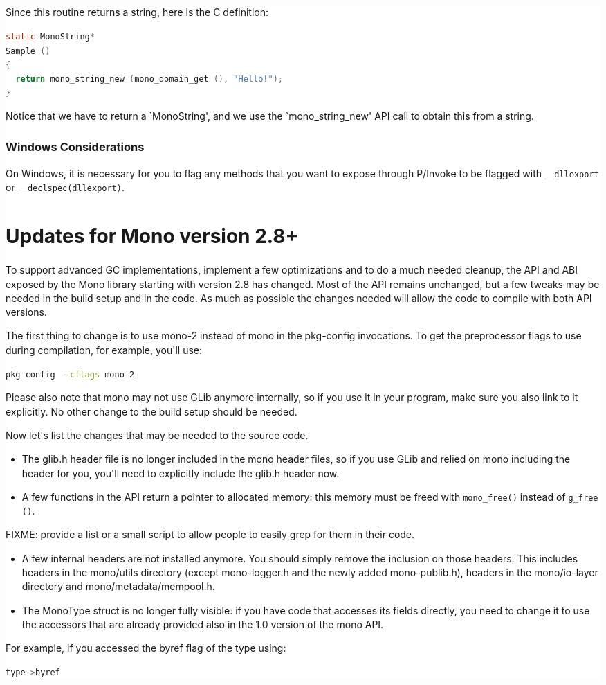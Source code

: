 Since this routine returns a string, here is the C definition:

``` c
static MonoString*
Sample ()
{
  return mono_string_new (mono_domain_get (), "Hello!");
}
```

Notice that we have to return a \`MonoString', and we use the \`mono_string_new' API call to obtain this from a string.

### Windows Considerations

On Windows, it is necessary for you to flag any methods that you want to expose through P/Invoke to be flagged with `__dllexport` or `__declspec(dllexport)`.

Updates for Mono version 2.8+
=============================

To support advanced GC implementations, implement a few optimizations and to do a much needed cleanup, the API and ABI exposed by the Mono library starting with version 2.8 has changed. Most of the API remains unchanged, but a few tweaks may be needed in the build setup and in the code. As much as possible the changes needed will allow the code to compile with both API versions.

The first thing to change is to use mono-2 instead of mono in the pkg-config invocations. To get the preprocessor flags to use during compilation, for example, you'll use:

``` bash
pkg-config --cflags mono-2
```

Please also note that mono may not use GLib anymore internally, so if you use it in your program, make sure you also link to it explicitly. No other change to the build setup should be needed.

Now let's list the changes that may be needed to the source code.

-   The glib.h header file is no longer included in the mono header files, so if you use GLib and relied on mono including the header for you, you'll need to explicitly include the glib.h header now.

-   A few functions in the API return a pointer to allocated memory: this memory must be freed with `mono_free()` instead of `g_free()`.

FIXME: provide a list or a small script to allow people to easily grep for them in their code.

-   A few internal headers are not installed anymore. You should simply remove the inclusion on those headers. This includes headers in the mono/utils directory (except mono-logger.h and the newly added mono-publib.h), headers in the mono/io-layer directory and mono/metadata/mempool.h.

-   The MonoType struct is no longer fully visible: if you have code that accesses its fields directly, you need to change it to use the accessors that are already provided also in the 1.0 version of the mono API.

For example, if you accessed the byref flag of the type using:

``` c
type->byref
```
